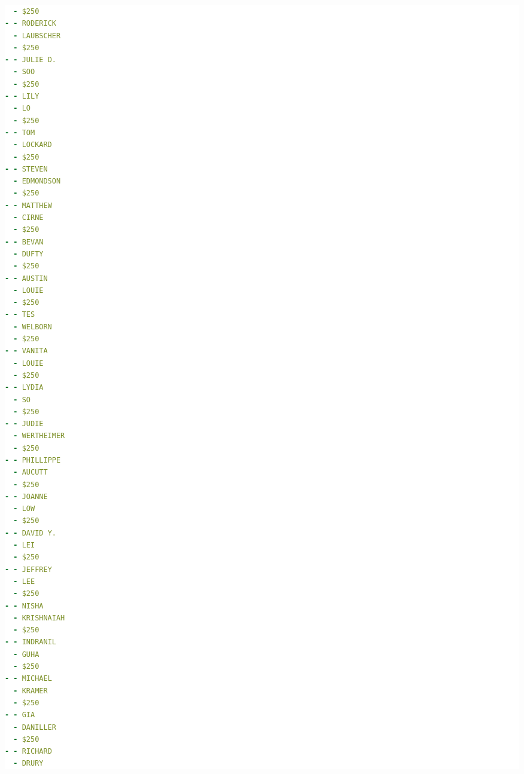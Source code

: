 ```yaml
  - $250
- - RODERICK
  - LAUBSCHER
  - $250
- - JULIE D.
  - SOO
  - $250
- - LILY
  - LO
  - $250
- - TOM
  - LOCKARD
  - $250
- - STEVEN
  - EDMONDSON
  - $250
- - MATTHEW
  - CIRNE
  - $250
- - BEVAN
  - DUFTY
  - $250
- - AUSTIN
  - LOUIE
  - $250
- - TES
  - WELBORN
  - $250
- - VANITA
  - LOUIE
  - $250
- - LYDIA
  - SO
  - $250
- - JUDIE
  - WERTHEIMER
  - $250
- - PHILLIPPE
  - AUCUTT
  - $250
- - JOANNE
  - LOW
  - $250
- - DAVID Y.
  - LEI
  - $250
- - JEFFREY
  - LEE
  - $250
- - NISHA
  - KRISHNAIAH
  - $250
- - INDRANIL
  - GUHA
  - $250
- - MICHAEL
  - KRAMER
  - $250
- - GIA
  - DANILLER
  - $250
- - RICHARD
  - DRURY
```